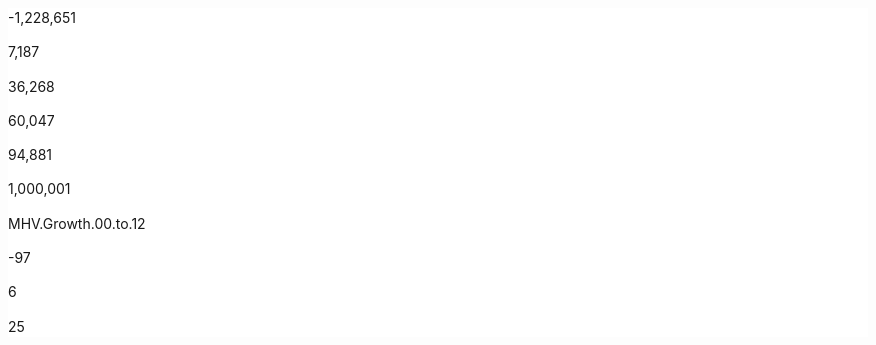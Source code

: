<td>

\-1,228,651

</td>

<td>

7,187

</td>

<td>

36,268

</td>

<td>

60,047

</td>

<td>

94,881

</td>

<td>

1,000,001

</td>

</tr>

<tr>

<td style="text-align:left">

MHV.Growth.00.to.12

</td>

<td>

\-97

</td>

<td>

6

</td>

<td>

25

</td>

<td>
